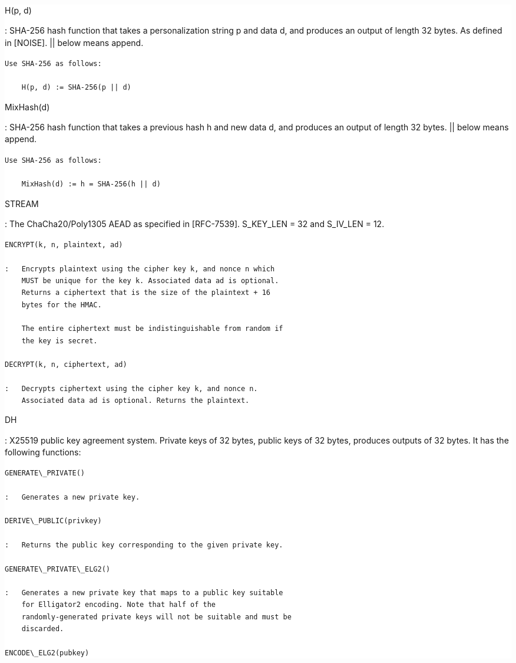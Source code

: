 H(p, d)

:   SHA-256 hash function that takes a personalization string p and data
    d, and produces an output of length 32 bytes. As defined in
    \[NOISE\]. \|\| below means append.

    Use SHA-256 as follows:

        H(p, d) := SHA-256(p || d)

MixHash(d)

:   SHA-256 hash function that takes a previous hash h and new data d,
    and produces an output of length 32 bytes. \|\| below means append.

    Use SHA-256 as follows:

        MixHash(d) := h = SHA-256(h || d)

STREAM

:   The ChaCha20/Poly1305 AEAD as specified in \[RFC-7539\]. S\_KEY\_LEN
    = 32 and S\_IV\_LEN = 12.

    ENCRYPT(k, n, plaintext, ad)

    :   Encrypts plaintext using the cipher key k, and nonce n which
        MUST be unique for the key k. Associated data ad is optional.
        Returns a ciphertext that is the size of the plaintext + 16
        bytes for the HMAC.

        The entire ciphertext must be indistinguishable from random if
        the key is secret.

    DECRYPT(k, n, ciphertext, ad)

    :   Decrypts ciphertext using the cipher key k, and nonce n.
        Associated data ad is optional. Returns the plaintext.

DH

:   X25519 public key agreement system. Private keys of 32 bytes, public
    keys of 32 bytes, produces outputs of 32 bytes. It has the following
    functions:

    GENERATE\_PRIVATE()

    :   Generates a new private key.

    DERIVE\_PUBLIC(privkey)

    :   Returns the public key corresponding to the given private key.

    GENERATE\_PRIVATE\_ELG2()

    :   Generates a new private key that maps to a public key suitable
        for Elligator2 encoding. Note that half of the
        randomly-generated private keys will not be suitable and must be
        discarded.

    ENCODE\_ELG2(pubkey)
